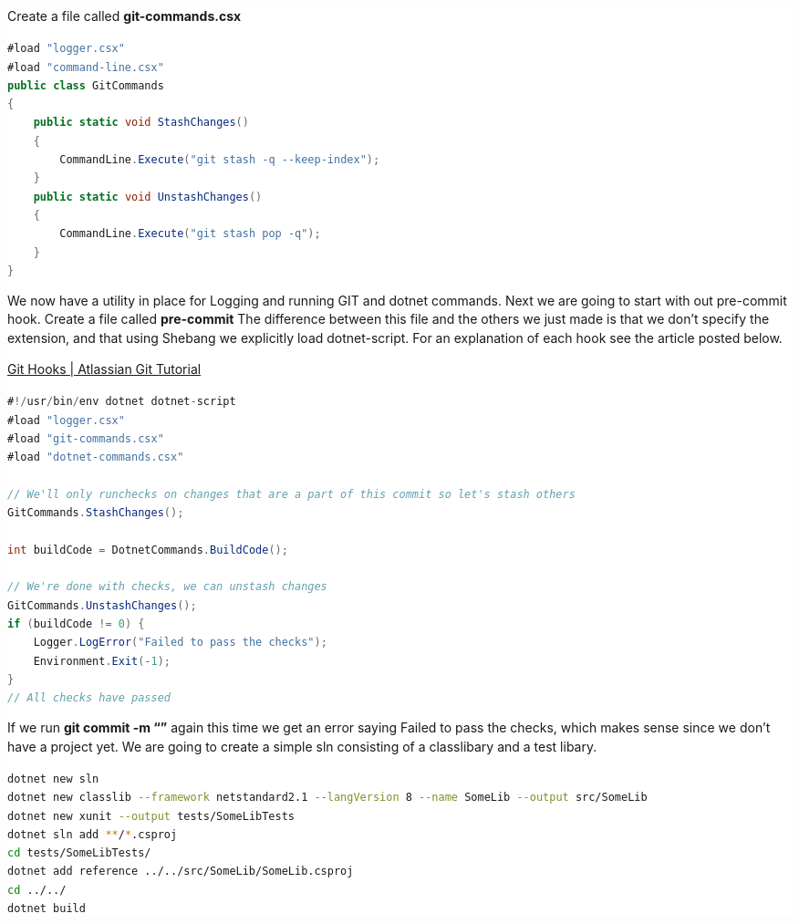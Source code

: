 Create a file called **git-commands.csx**

```csharp
#load "logger.csx"
#load "command-line.csx"
public class GitCommands
{
    public static void StashChanges()
    {
        CommandLine.Execute("git stash -q --keep-index");
    }
    public static void UnstashChanges()
    {
        CommandLine.Execute("git stash pop -q");
    }
}
```

We now have a utility in place for Logging and running GIT and dotnet commands. Next we are going to start with out pre-commit hook. Create a file called **pre-commit** The difference between this file and the others we just made is that we don’t specify the extension, and that using Shebang we explicitly load dotnet-script. For an explanation of each hook see the article posted below.

[Git Hooks | Atlassian Git Tutorial](https://www.atlassian.com/git/tutorials/git-hooks)

```csharp
#!/usr/bin/env dotnet dotnet-script
#load "logger.csx"
#load "git-commands.csx"
#load "dotnet-commands.csx"

// We'll only runchecks on changes that are a part of this commit so let's stash others
GitCommands.StashChanges();

int buildCode = DotnetCommands.BuildCode();

// We're done with checks, we can unstash changes
GitCommands.UnstashChanges();
if (buildCode != 0) {
    Logger.LogError("Failed to pass the checks");
    Environment.Exit(-1);
}
// All checks have passed
```

If we run **git commit -m “”** again this time we get an error saying Failed to pass the checks, which makes sense since we don’t have a project yet. We are going to create a simple sln consisting of a classlibary and a test libary.

```bash
dotnet new sln  
dotnet new classlib --framework netstandard2.1 --langVersion 8 --name SomeLib --output src/SomeLib  
dotnet new xunit --output tests/SomeLibTests  
dotnet sln add **/*.csproj 
cd tests/SomeLibTests/  
dotnet add reference ../../src/SomeLib/SomeLib.csproj  
cd ../../  
dotnet build
```

